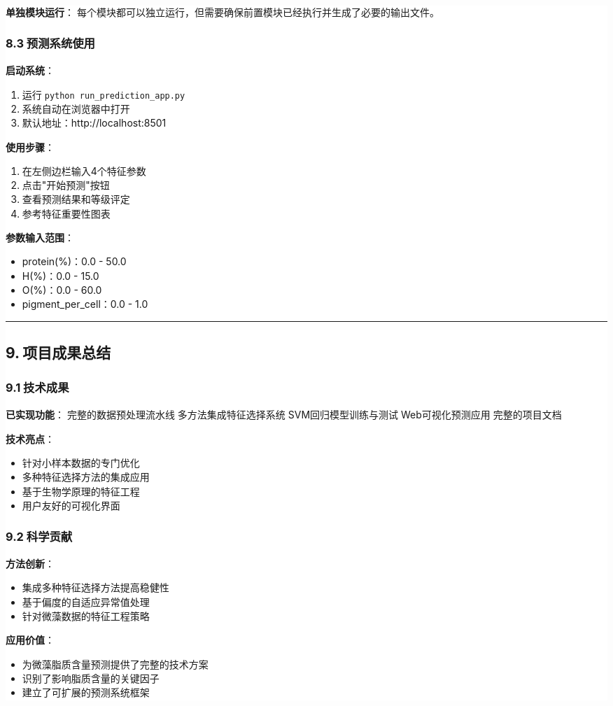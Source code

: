 **单独模块运行**：
每个模块都可以独立运行，但需要确保前置模块已经执行并生成了必要的输出文件。

### 8.3 预测系统使用

**启动系统**：
1. 运行 `python run_prediction_app.py`
2. 系统自动在浏览器中打开
3. 默认地址：http://localhost:8501

**使用步骤**：
1. 在左侧边栏输入4个特征参数
2. 点击"开始预测"按钮
3. 查看预测结果和等级评定
4. 参考特征重要性图表

**参数输入范围**：
- protein(%)：0.0 - 50.0
- H(%)：0.0 - 15.0
- O(%)：0.0 - 60.0
- pigment_per_cell：0.0 - 1.0

---

## 9. 项目成果总结

### 9.1 技术成果

**已实现功能**：
 完整的数据预处理流水线
 多方法集成特征选择系统
 SVM回归模型训练与测试
 Web可视化预测应用
 完整的项目文档

**技术亮点**：
- 针对小样本数据的专门优化
- 多种特征选择方法的集成应用
- 基于生物学原理的特征工程
- 用户友好的可视化界面

### 9.2 科学贡献

**方法创新**：
- 集成多种特征选择方法提高稳健性
- 基于偏度的自适应异常值处理
- 针对微藻数据的特征工程策略

**应用价值**：
- 为微藻脂质含量预测提供了完整的技术方案
- 识别了影响脂质含量的关键因子
- 建立了可扩展的预测系统框架
